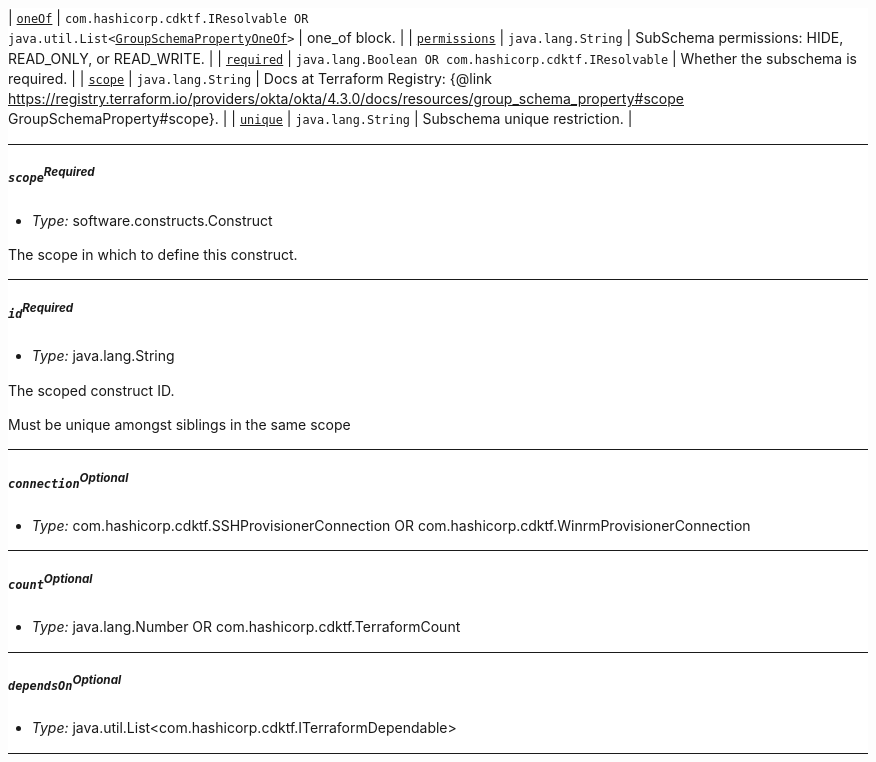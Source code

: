 | <code><a href="#@cdktf/provider-okta.groupSchemaProperty.GroupSchemaProperty.Initializer.parameter.oneOf">oneOf</a></code> | <code>com.hashicorp.cdktf.IResolvable OR java.util.List<<a href="#@cdktf/provider-okta.groupSchemaProperty.GroupSchemaPropertyOneOf">GroupSchemaPropertyOneOf</a>></code> | one_of block. |
| <code><a href="#@cdktf/provider-okta.groupSchemaProperty.GroupSchemaProperty.Initializer.parameter.permissions">permissions</a></code> | <code>java.lang.String</code> | SubSchema permissions: HIDE, READ_ONLY, or READ_WRITE. |
| <code><a href="#@cdktf/provider-okta.groupSchemaProperty.GroupSchemaProperty.Initializer.parameter.required">required</a></code> | <code>java.lang.Boolean OR com.hashicorp.cdktf.IResolvable</code> | Whether the subschema is required. |
| <code><a href="#@cdktf/provider-okta.groupSchemaProperty.GroupSchemaProperty.Initializer.parameter.scope">scope</a></code> | <code>java.lang.String</code> | Docs at Terraform Registry: {@link https://registry.terraform.io/providers/okta/okta/4.3.0/docs/resources/group_schema_property#scope GroupSchemaProperty#scope}. |
| <code><a href="#@cdktf/provider-okta.groupSchemaProperty.GroupSchemaProperty.Initializer.parameter.unique">unique</a></code> | <code>java.lang.String</code> | Subschema unique restriction. |

---

##### `scope`<sup>Required</sup> <a name="scope" id="@cdktf/provider-okta.groupSchemaProperty.GroupSchemaProperty.Initializer.parameter.scope"></a>

- *Type:* software.constructs.Construct

The scope in which to define this construct.

---

##### `id`<sup>Required</sup> <a name="id" id="@cdktf/provider-okta.groupSchemaProperty.GroupSchemaProperty.Initializer.parameter.id"></a>

- *Type:* java.lang.String

The scoped construct ID.

Must be unique amongst siblings in the same scope

---

##### `connection`<sup>Optional</sup> <a name="connection" id="@cdktf/provider-okta.groupSchemaProperty.GroupSchemaProperty.Initializer.parameter.connection"></a>

- *Type:* com.hashicorp.cdktf.SSHProvisionerConnection OR com.hashicorp.cdktf.WinrmProvisionerConnection

---

##### `count`<sup>Optional</sup> <a name="count" id="@cdktf/provider-okta.groupSchemaProperty.GroupSchemaProperty.Initializer.parameter.count"></a>

- *Type:* java.lang.Number OR com.hashicorp.cdktf.TerraformCount

---

##### `dependsOn`<sup>Optional</sup> <a name="dependsOn" id="@cdktf/provider-okta.groupSchemaProperty.GroupSchemaProperty.Initializer.parameter.dependsOn"></a>

- *Type:* java.util.List<com.hashicorp.cdktf.ITerraformDependable>

---
